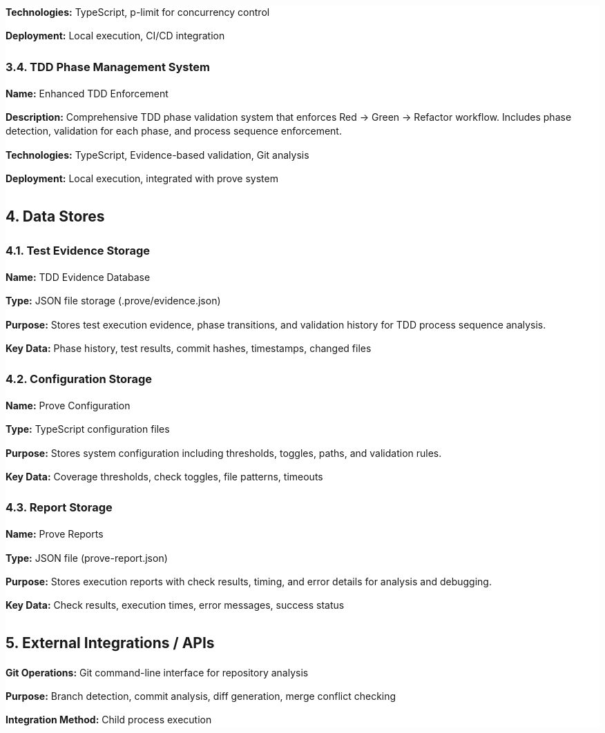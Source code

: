 **Technologies:** TypeScript, p-limit for concurrency control

**Deployment:** Local execution, CI/CD integration

### 3.4. TDD Phase Management System

**Name:** Enhanced TDD Enforcement

**Description:** Comprehensive TDD phase validation system that enforces Red → Green → Refactor workflow. Includes phase detection, validation for each phase, and process sequence enforcement.

**Technologies:** TypeScript, Evidence-based validation, Git analysis

**Deployment:** Local execution, integrated with prove system

## 4. Data Stores

### 4.1. Test Evidence Storage

**Name:** TDD Evidence Database

**Type:** JSON file storage (.prove/evidence.json)

**Purpose:** Stores test execution evidence, phase transitions, and validation history for TDD process sequence analysis.

**Key Data:** Phase history, test results, commit hashes, timestamps, changed files

### 4.2. Configuration Storage

**Name:** Prove Configuration

**Type:** TypeScript configuration files

**Purpose:** Stores system configuration including thresholds, toggles, paths, and validation rules.

**Key Data:** Coverage thresholds, check toggles, file patterns, timeouts

### 4.3. Report Storage

**Name:** Prove Reports

**Type:** JSON file (prove-report.json)

**Purpose:** Stores execution reports with check results, timing, and error details for analysis and debugging.

**Key Data:** Check results, execution times, error messages, success status

## 5. External Integrations / APIs

**Git Operations:** Git command-line interface for repository analysis

**Purpose:** Branch detection, commit analysis, diff generation, merge conflict checking

**Integration Method:** Child process execution
